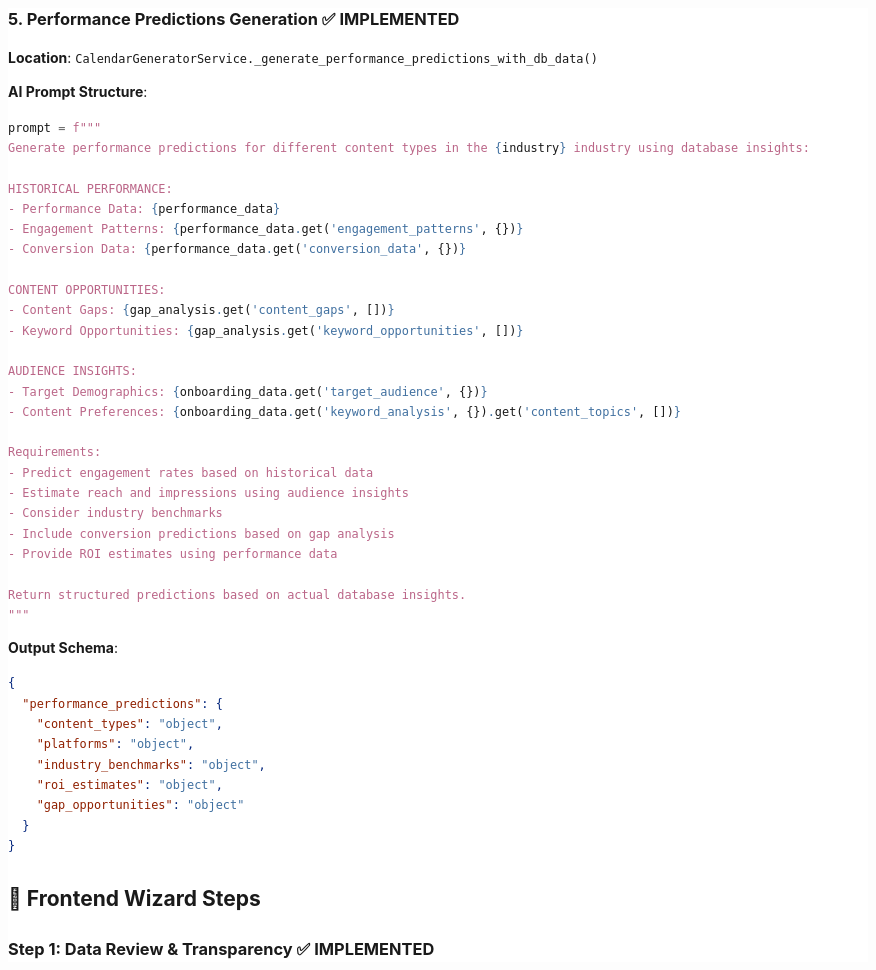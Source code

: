 ### **5. Performance Predictions Generation** ✅ **IMPLEMENTED**

**Location**: `CalendarGeneratorService._generate_performance_predictions_with_db_data()`

**AI Prompt Structure**:
```python
prompt = f"""
Generate performance predictions for different content types in the {industry} industry using database insights:

HISTORICAL PERFORMANCE:
- Performance Data: {performance_data}
- Engagement Patterns: {performance_data.get('engagement_patterns', {})}
- Conversion Data: {performance_data.get('conversion_data', {})}

CONTENT OPPORTUNITIES:
- Content Gaps: {gap_analysis.get('content_gaps', [])}
- Keyword Opportunities: {gap_analysis.get('keyword_opportunities', [])}

AUDIENCE INSIGHTS:
- Target Demographics: {onboarding_data.get('target_audience', {})}
- Content Preferences: {onboarding_data.get('keyword_analysis', {}).get('content_topics', [])}

Requirements:
- Predict engagement rates based on historical data
- Estimate reach and impressions using audience insights
- Consider industry benchmarks
- Include conversion predictions based on gap analysis
- Provide ROI estimates using performance data

Return structured predictions based on actual database insights.
"""
```

**Output Schema**:
```json
{
  "performance_predictions": {
    "content_types": "object",
    "platforms": "object",
    "industry_benchmarks": "object",
    "roi_estimates": "object",
    "gap_opportunities": "object"
  }
}
```

## 🎨 **Frontend Wizard Steps**

### **Step 1: Data Review & Transparency** ✅ **IMPLEMENTED**
